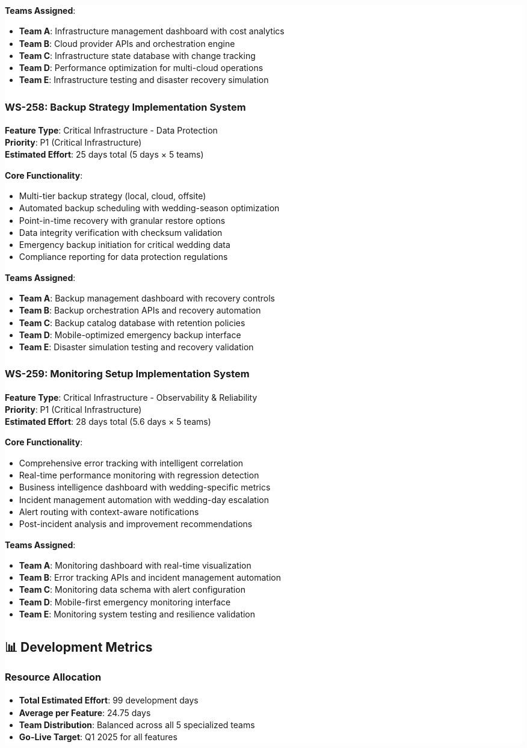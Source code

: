 **Teams Assigned**:
- **Team A**: Infrastructure management dashboard with cost analytics
- **Team B**: Cloud provider APIs and orchestration engine
- **Team C**: Infrastructure state database with change tracking
- **Team D**: Performance optimization for multi-cloud operations
- **Team E**: Infrastructure testing and disaster recovery simulation

### WS-258: Backup Strategy Implementation System
**Feature Type**: Critical Infrastructure - Data Protection  
**Priority**: P1 (Critical Infrastructure)  
**Estimated Effort**: 25 days total (5 days × 5 teams)

**Core Functionality**:
- Multi-tier backup strategy (local, cloud, offsite)
- Automated backup scheduling with wedding-season optimization
- Point-in-time recovery with granular restore options
- Data integrity verification with checksum validation
- Emergency backup initiation for critical wedding data
- Compliance reporting for data protection regulations

**Teams Assigned**:
- **Team A**: Backup management dashboard with recovery controls
- **Team B**: Backup orchestration APIs and recovery automation
- **Team C**: Backup catalog database with retention policies
- **Team D**: Mobile-optimized emergency backup interface
- **Team E**: Disaster simulation testing and recovery validation

### WS-259: Monitoring Setup Implementation System
**Feature Type**: Critical Infrastructure - Observability & Reliability  
**Priority**: P1 (Critical Infrastructure)  
**Estimated Effort**: 28 days total (5.6 days × 5 teams)

**Core Functionality**:
- Comprehensive error tracking with intelligent correlation
- Real-time performance monitoring with regression detection
- Business intelligence dashboard with wedding-specific metrics
- Incident management automation with wedding-day escalation
- Alert routing with context-aware notifications
- Post-incident analysis and improvement recommendations

**Teams Assigned**:
- **Team A**: Monitoring dashboard with real-time visualization
- **Team B**: Error tracking APIs and incident management automation
- **Team C**: Monitoring data schema with alert configuration
- **Team D**: Mobile-first emergency monitoring interface
- **Team E**: Monitoring system testing and resilience validation

## 📊 Development Metrics

### Resource Allocation
- **Total Estimated Effort**: 99 development days
- **Average per Feature**: 24.75 days
- **Team Distribution**: Balanced across all 5 specialized teams
- **Go-Live Target**: Q1 2025 for all features
